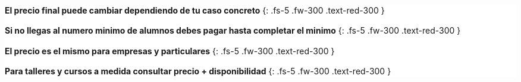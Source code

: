 **El precio final puede cambiar dependiendo de tu caso concreto**
{: .fs-5 .fw-300 .text-red-300 }

**Si no llegas al numero minimo de alumnos debes pagar hasta completar el minimo**
{: .fs-5 .fw-300 .text-red-300 }

**El precio es el mismo para empresas y particulares**
{: .fs-5 .fw-300 .text-red-300 }

**Para talleres y cursos a medida consultar precio + disponibilidad**
{: .fs-5 .fw-300 .text-red-300 }

